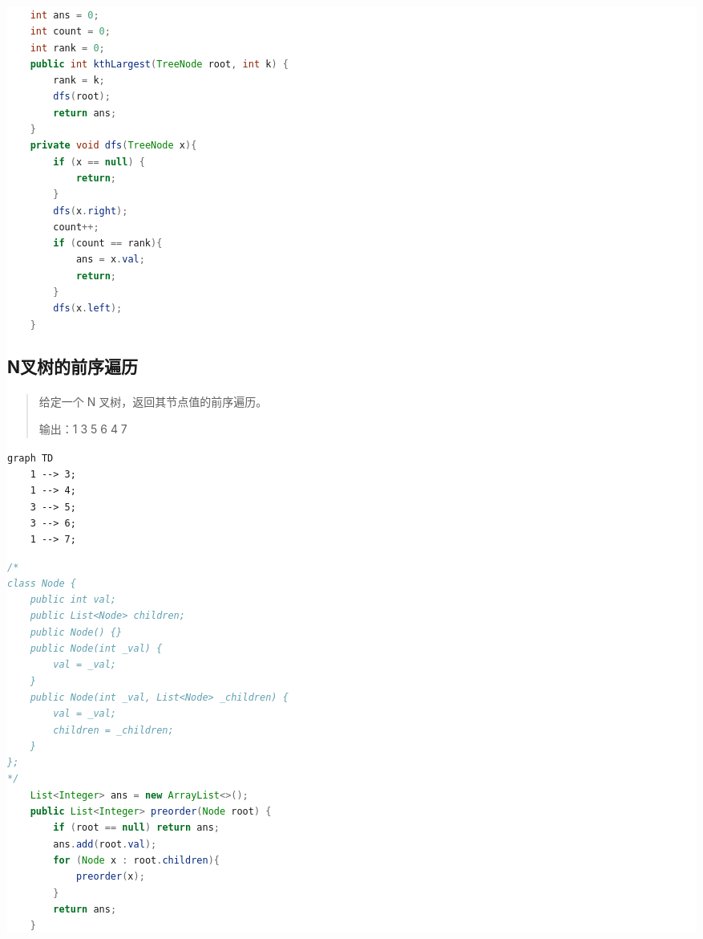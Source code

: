 ```java
    int ans = 0;
    int count = 0;
    int rank = 0;
    public int kthLargest(TreeNode root, int k) {
        rank = k;
        dfs(root);
        return ans;
    }
    private void dfs(TreeNode x){
        if (x == null) {
            return;
        }
        dfs(x.right);
        count++;
        if (count == rank){
            ans = x.val;
            return;
        }
        dfs(x.left);
    }
```

## N叉树的前序遍历

>   给定一个 N 叉树，返回其节点值的前序遍历。
>
>   输出：1 3 5 6 4 7

```mermaid
graph TD
	1 --> 3;
	1 --> 4;
	3 --> 5;
	3 --> 6;
	1 --> 7;
```



```java
/*
class Node {
    public int val;
    public List<Node> children;
    public Node() {}
    public Node(int _val) {
        val = _val;
    }
    public Node(int _val, List<Node> _children) {
        val = _val;
        children = _children;
    }
};
*/
	List<Integer> ans = new ArrayList<>();
    public List<Integer> preorder(Node root) {
        if (root == null) return ans;
        ans.add(root.val);
        for (Node x : root.children){
            preorder(x);
        }
        return ans;
    }
```
